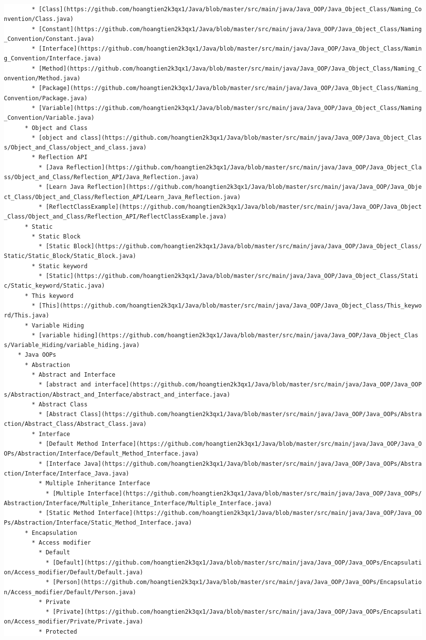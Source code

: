             * [Class](https://github.com/hoangtien2k3qx1/Java/blob/master/src/main/java/Java_OOP/Java_Object_Class/Naming_Convention/Class.java)
            * [Constant](https://github.com/hoangtien2k3qx1/Java/blob/master/src/main/java/Java_OOP/Java_Object_Class/Naming_Convention/Constant.java)
            * [Interface](https://github.com/hoangtien2k3qx1/Java/blob/master/src/main/java/Java_OOP/Java_Object_Class/Naming_Convention/Interface.java)
            * [Method](https://github.com/hoangtien2k3qx1/Java/blob/master/src/main/java/Java_OOP/Java_Object_Class/Naming_Convention/Method.java)
            * [Package](https://github.com/hoangtien2k3qx1/Java/blob/master/src/main/java/Java_OOP/Java_Object_Class/Naming_Convention/Package.java)
            * [Variable](https://github.com/hoangtien2k3qx1/Java/blob/master/src/main/java/Java_OOP/Java_Object_Class/Naming_Convention/Variable.java)
          * Object and Class
            * [object and class](https://github.com/hoangtien2k3qx1/Java/blob/master/src/main/java/Java_OOP/Java_Object_Class/Object_and_Class/object_and_class.java)
            * Reflection API
              * [Java Reflection](https://github.com/hoangtien2k3qx1/Java/blob/master/src/main/java/Java_OOP/Java_Object_Class/Object_and_Class/Reflection_API/Java_Reflection.java)
              * [Learn Java Reflection](https://github.com/hoangtien2k3qx1/Java/blob/master/src/main/java/Java_OOP/Java_Object_Class/Object_and_Class/Reflection_API/Learn_Java_Reflection.java)
              * [ReflectClassExample](https://github.com/hoangtien2k3qx1/Java/blob/master/src/main/java/Java_OOP/Java_Object_Class/Object_and_Class/Reflection_API/ReflectClassExample.java)
          * Static
            * Static Block
              * [Static Block](https://github.com/hoangtien2k3qx1/Java/blob/master/src/main/java/Java_OOP/Java_Object_Class/Static/Static_Block/Static_Block.java)
            * Static keyword
              * [Static](https://github.com/hoangtien2k3qx1/Java/blob/master/src/main/java/Java_OOP/Java_Object_Class/Static/Static_keyword/Static.java)
          * This keyword
            * [This](https://github.com/hoangtien2k3qx1/Java/blob/master/src/main/java/Java_OOP/Java_Object_Class/This_keyword/This.java)
          * Variable Hiding
            * [variable hiding](https://github.com/hoangtien2k3qx1/Java/blob/master/src/main/java/Java_OOP/Java_Object_Class/Variable_Hiding/variable_hiding.java)
        * Java OOPs
          * Abstraction
            * Abstract and Interface
              * [abstract and interface](https://github.com/hoangtien2k3qx1/Java/blob/master/src/main/java/Java_OOP/Java_OOPs/Abstraction/Abstract_and_Interface/abstract_and_interface.java)
            * Abstract Class
              * [Abstract Class](https://github.com/hoangtien2k3qx1/Java/blob/master/src/main/java/Java_OOP/Java_OOPs/Abstraction/Abstract_Class/Abstract_Class.java)
            * Interface
              * [Default Method Interface](https://github.com/hoangtien2k3qx1/Java/blob/master/src/main/java/Java_OOP/Java_OOPs/Abstraction/Interface/Default_Method_Interface.java)
              * [Interface Java](https://github.com/hoangtien2k3qx1/Java/blob/master/src/main/java/Java_OOP/Java_OOPs/Abstraction/Interface/Interface_Java.java)
              * Multiple Inheritance Interface
                * [Multiple Interface](https://github.com/hoangtien2k3qx1/Java/blob/master/src/main/java/Java_OOP/Java_OOPs/Abstraction/Interface/Multiple_Inheritance_Interface/Multiple_Interface.java)
              * [Static Method Interface](https://github.com/hoangtien2k3qx1/Java/blob/master/src/main/java/Java_OOP/Java_OOPs/Abstraction/Interface/Static_Method_Interface.java)
          * Encapsulation
            * Access modifier
              * Default
                * [Default](https://github.com/hoangtien2k3qx1/Java/blob/master/src/main/java/Java_OOP/Java_OOPs/Encapsulation/Access_modifier/Default/Default.java)
                * [Person](https://github.com/hoangtien2k3qx1/Java/blob/master/src/main/java/Java_OOP/Java_OOPs/Encapsulation/Access_modifier/Default/Person.java)
              * Private
                * [Private](https://github.com/hoangtien2k3qx1/Java/blob/master/src/main/java/Java_OOP/Java_OOPs/Encapsulation/Access_modifier/Private/Private.java)
              * Protected